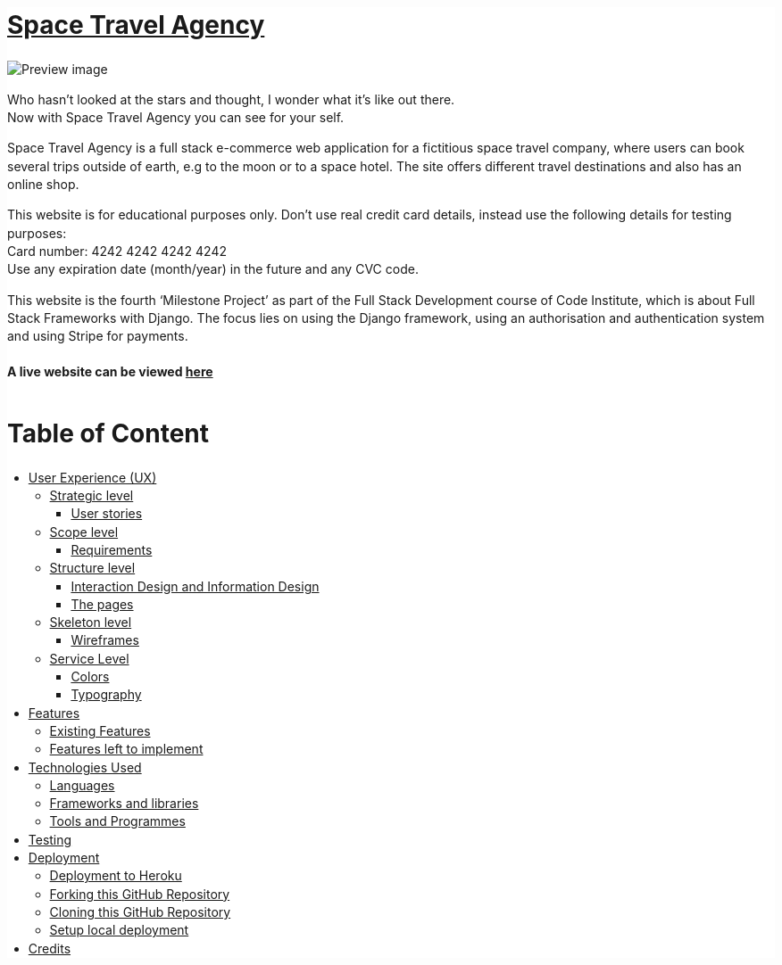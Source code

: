 # [Space Travel Agency](https://space-travel-agency.herokuapp.com/)
![Preview image](https://github.com/chizzletaz/SpaceTravelAgency/blob/main/README/images/previewMS4.png)

Who hasn’t looked at the stars and thought, I wonder what it’s like out there.  
Now with Space Travel Agency you can see for your self.

Space Travel Agency is a full stack e-commerce web application for a fictitious space travel company, where users can book several trips outside of earth, e.g to the moon or to a space hotel.
The site offers different travel destinations and also has an online shop.

This website is for educational purposes only. Don’t use real credit card details, instead use the following details for testing purposes:  
Card number: 4242 4242 4242 4242   
Use any expiration date (month/year) in the future and any CVC code. 

This website is the fourth ‘Milestone Project’ as part of the Full Stack Development course of Code Institute, which is about Full Stack Frameworks with Django. The focus lies on using the Django framework, using an authorisation and authentication system and using Stripe for payments.

#### A live website can be viewed [here](https://space-travel-agency.herokuapp.com/)

# Table of Content
- [User Experience (UX)](#user-experience-ux)  
	* [Strategic level](#strategic-level)
        * [User stories](#user-stories) 
	* [Scope level](#scope-level) 
        * [Requirements](#requirements) 
	* [Structure level](#structure-level)
        * [Interaction Design and Information Design](#interaction-design-and-information-design)
        * [The pages](#the-pages) 
	* [Skeleton level](#skeleton-level)
        * [Wireframes](#wireframes)
	* [Service Level](#service-level)
        * [Colors](#colors)
        * [Typography](#typography)
- [Features](#features)
    * [Existing Features](#existing-features)
    * [Features left to implement](#features-left-to-implement)
- [Technologies Used](#technologies-used)
    * [Languages](#languages-used)
    * [Frameworks and libraries](#frameworks-and-libraries-used)
    * [Tools and Programmes](#tools-and-programmes-used)
- [Testing](#testing)
- [Deployment](#deployment)
    * [Deployment to Heroku](#deployment-to-heroku)
    * [Forking this GitHub Repository](#forking-this-github-repository)
    * [Cloning this GitHub Repository](#cloning-this-github-repository)
    * [Setup local deployment](#setup-local-deployment)
- [Credits](#credits)
